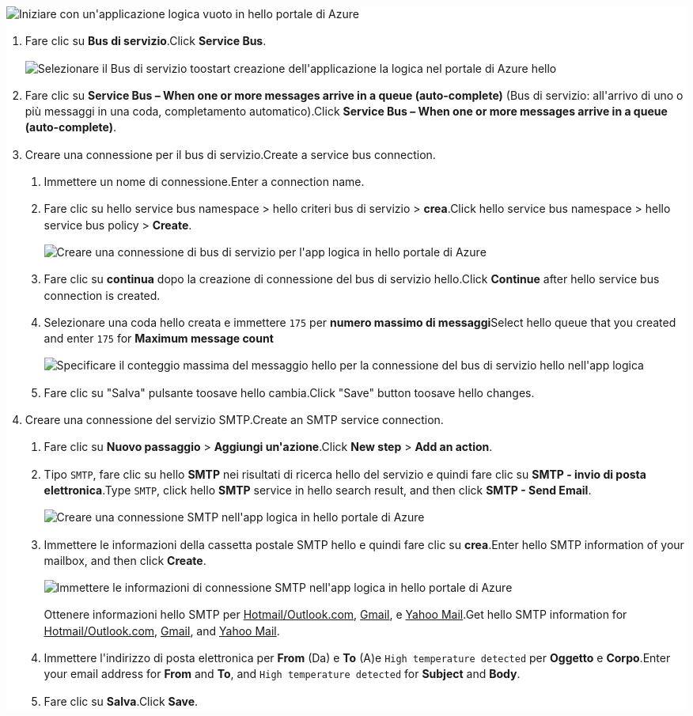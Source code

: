    ![Iniziare con un'applicazione logica vuoto in hello portale di Azure](media/iot-hub-monitoring-notifications-with-azure-logic-apps/5_start-with-blank-logic-app-azure-portal.png)

1. <span data-ttu-id="d78a3-171">Fare clic su **Bus di servizio**.</span><span class="sxs-lookup"><span data-stu-id="d78a3-171">Click **Service Bus**.</span></span>

   ![Selezionare il Bus di servizio toostart creazione dell'applicazione la logica nel portale di Azure hello](media/iot-hub-monitoring-notifications-with-azure-logic-apps/6_select-service-bus-when-creating-blank-logic-app-azure-portal.png)

1. <span data-ttu-id="d78a3-173">Fare clic su **Service Bus – When one or more messages arrive in a queue (auto-complete)** (Bus di servizio: all'arrivo di uno o più messaggi in una coda, completamento automatico).</span><span class="sxs-lookup"><span data-stu-id="d78a3-173">Click **Service Bus – When one or more messages arrive in a queue (auto-complete)**.</span></span>
1. <span data-ttu-id="d78a3-174">Creare una connessione per il bus di servizio.</span><span class="sxs-lookup"><span data-stu-id="d78a3-174">Create a service bus connection.</span></span>
   1. <span data-ttu-id="d78a3-175">Immettere un nome di connessione.</span><span class="sxs-lookup"><span data-stu-id="d78a3-175">Enter a connection name.</span></span>
   1. <span data-ttu-id="d78a3-176">Fare clic su hello service bus namespace > hello criteri bus di servizio > **crea**.</span><span class="sxs-lookup"><span data-stu-id="d78a3-176">Click hello service bus namespace > hello service bus policy > **Create**.</span></span>

      ![Creare una connessione di bus di servizio per l'app logica in hello portale di Azure](media/iot-hub-monitoring-notifications-with-azure-logic-apps/7_create-service-bus-connection-in-logic-app-azure-portal.png)

   1. <span data-ttu-id="d78a3-178">Fare clic su **continua** dopo la creazione di connessione del bus di servizio hello.</span><span class="sxs-lookup"><span data-stu-id="d78a3-178">Click **Continue** after hello service bus connection is created.</span></span>
   1. <span data-ttu-id="d78a3-179">Selezionare una coda hello creata e immettere `175` per **numero massimo di messaggi**</span><span class="sxs-lookup"><span data-stu-id="d78a3-179">Select hello queue that you created and enter `175` for **Maximum message count**</span></span>

      ![Specificare il conteggio massima del messaggio hello per la connessione del bus di servizio hello nell'app logica](media/iot-hub-monitoring-notifications-with-azure-logic-apps/8_specify-maximum-message-count-for-service-bus-connection-logic-app-azure-portal.png)
   1. <span data-ttu-id="d78a3-181">Fare clic su "Salva" pulsante toosave hello cambia.</span><span class="sxs-lookup"><span data-stu-id="d78a3-181">Click "Save" button toosave hello changes.</span></span>

1. <span data-ttu-id="d78a3-182">Creare una connessione del servizio SMTP.</span><span class="sxs-lookup"><span data-stu-id="d78a3-182">Create an SMTP service connection.</span></span>
   1. <span data-ttu-id="d78a3-183">Fare clic su **Nuovo passaggio** > **Aggiungi un'azione**.</span><span class="sxs-lookup"><span data-stu-id="d78a3-183">Click **New step** > **Add an action**.</span></span>
   1. <span data-ttu-id="d78a3-184">Tipo `SMTP`, fare clic su hello **SMTP** nei risultati di ricerca hello del servizio e quindi fare clic su **SMTP - invio di posta elettronica**.</span><span class="sxs-lookup"><span data-stu-id="d78a3-184">Type `SMTP`, click hello **SMTP** service in hello search result, and then click **SMTP - Send Email**.</span></span>

      ![Creare una connessione SMTP nell'app logica in hello portale di Azure](media/iot-hub-monitoring-notifications-with-azure-logic-apps/9_create-smtp-connection-logic-app-azure-portal.png)

   1. <span data-ttu-id="d78a3-186">Immettere le informazioni della cassetta postale SMTP hello e quindi fare clic su **crea**.</span><span class="sxs-lookup"><span data-stu-id="d78a3-186">Enter hello SMTP information of your mailbox, and then click **Create**.</span></span>

      ![Immettere le informazioni di connessione SMTP nell'app logica in hello portale di Azure](media/iot-hub-monitoring-notifications-with-azure-logic-apps/10_enter-smtp-connection-info-logic-app-azure-portal.png)

      <span data-ttu-id="d78a3-188">Ottenere informazioni hello SMTP per [Hotmail/Outlook.com](https://support.office.com/en-us/article/Add-your-Outlook-com-account-to-another-mail-app-73f3b178-0009-41ae-aab1-87b80fa94970), [Gmail](https://support.google.com/a/answer/176600?hl=en), e [Yahoo Mail](https://help.yahoo.com/kb/SLN4075.html).</span><span class="sxs-lookup"><span data-stu-id="d78a3-188">Get hello SMTP information for [Hotmail/Outlook.com](https://support.office.com/en-us/article/Add-your-Outlook-com-account-to-another-mail-app-73f3b178-0009-41ae-aab1-87b80fa94970), [Gmail](https://support.google.com/a/answer/176600?hl=en), and [Yahoo Mail](https://help.yahoo.com/kb/SLN4075.html).</span></span>
   1. <span data-ttu-id="d78a3-189">Immettere l'indirizzo di posta elettronica per **From** (Da) e **To** (A)e `High temperature detected` per **Oggetto** e **Corpo**.</span><span class="sxs-lookup"><span data-stu-id="d78a3-189">Enter your email address for **From** and **To**, and `High temperature detected` for **Subject** and **Body**.</span></span>
   1. <span data-ttu-id="d78a3-190">Fare clic su **Salva**.</span><span class="sxs-lookup"><span data-stu-id="d78a3-190">Click **Save**.</span></span>